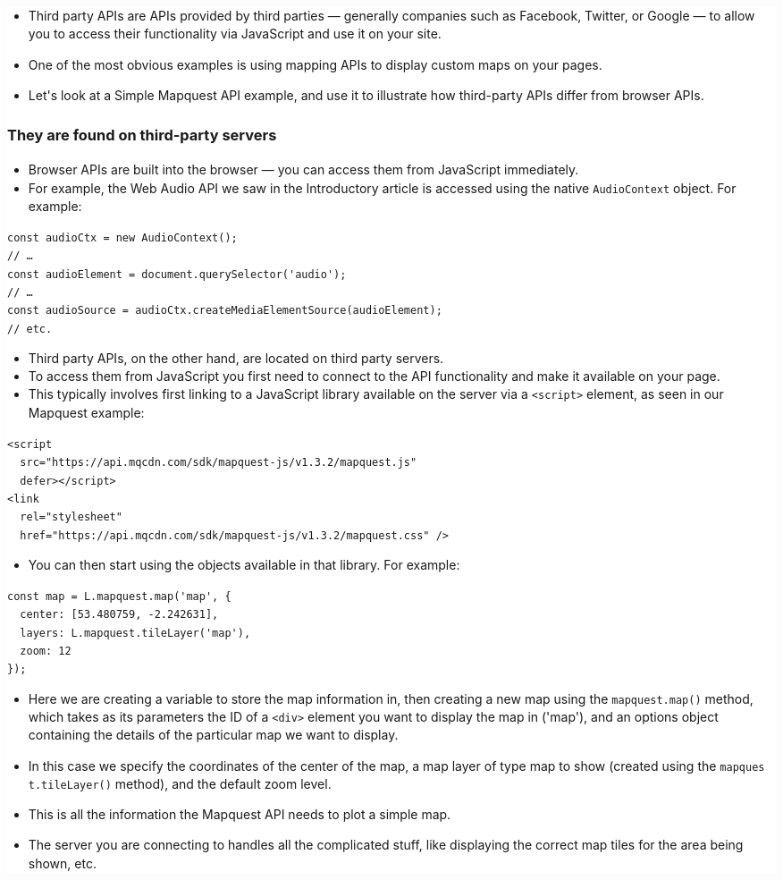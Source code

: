 - Third party APIs are APIs provided by third parties — generally companies such as Facebook, Twitter, or Google — to allow you to access their functionality via JavaScript and use it on your site.
- One of the most obvious examples is using mapping APIs to display custom maps on your pages.

- Let's look at a Simple Mapquest API example, and use it to illustrate how third-party APIs differ from browser APIs.

### They are found on third-party servers

- Browser APIs are built into the browser — you can access them from JavaScript immediately.
- For example, the Web Audio API we saw in the Introductory article is accessed using the native `AudioContext` object. For example:

```
const audioCtx = new AudioContext();
// …
const audioElement = document.querySelector('audio');
// …
const audioSource = audioCtx.createMediaElementSource(audioElement);
// etc.
```

- Third party APIs, on the other hand, are located on third party servers.
- To access them from JavaScript you first need to connect to the API functionality and make it available on your page.
- This typically involves first linking to a JavaScript library available on the server via a `<script>` element, as seen in our Mapquest example:

```
<script
  src="https://api.mqcdn.com/sdk/mapquest-js/v1.3.2/mapquest.js"
  defer></script>
<link
  rel="stylesheet"
  href="https://api.mqcdn.com/sdk/mapquest-js/v1.3.2/mapquest.css" />
```

- You can then start using the objects available in that library. For example:

```
const map = L.mapquest.map('map', {
  center: [53.480759, -2.242631],
  layers: L.mapquest.tileLayer('map'),
  zoom: 12
});
```

- Here we are creating a variable to store the map information in, then creating a new map using the `mapquest.map()` method, which takes as its parameters the ID of a `<div>` element you want to display the map in ('map'), and an options object containing the details of the particular map we want to display.
- In this case we specify the coordinates of the center of the map, a map layer of type map to show (created using the `mapquest.tileLayer()` method), and the default zoom level.

- This is all the information the Mapquest API needs to plot a simple map.
- The server you are connecting to handles all the complicated stuff, like displaying the correct map tiles for the area being shown, etc.
